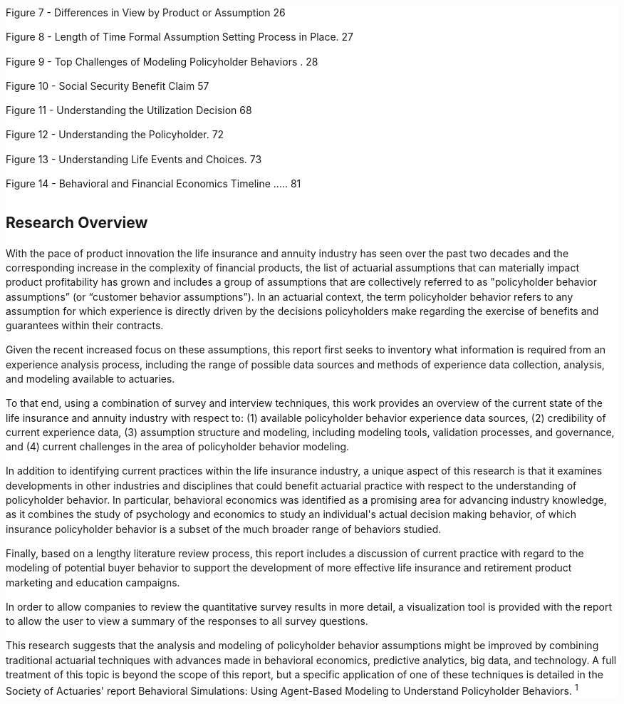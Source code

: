 Figure 7 - Differences in View by Product or Assumption 26

Figure 8 - Length of Time Formal Assumption Setting Process in Place. 27

Figure 9 - Top Challenges of Modeling Policyholder Behaviors . 28

Figure 10 - Social Security Benefit Claim 57

Figure 11 - Understanding the Utilization Decision 68

Figure 12 - Understanding the Policyholder. 72

Figure 13 - Understanding Life Events and Choices. 73

Figure 14 - Behavioral and Financial Economics Timeline ..... 81

## Research Overview

With the pace of product innovation the life insurance and annuity industry has seen over the past two decades and the corresponding increase in the complexity of financial products, the list of actuarial assumptions that can materially impact product profitability has grown and includes a group of assumptions that are collectively referred to as "policyholder behavior assumptions” (or “customer behavior assumptions”). In an actuarial context, the term policyholder behavior refers to any assumption for which experience is directly driven by the decisions policyholders make regarding the exercise of benefits and guarantees within their contracts.

Given the recent increased focus on these assumptions, this report first seeks to inventory what information is required from an experience analysis process, including the range of possible data sources and methods of experience data collection, analysis, and modeling available to actuaries.

To that end, using a combination of survey and interview techniques, this work provides an overview of the current state of the life insurance and annuity industry with respect to: (1) available policyholder behavior experience data sources, (2) credibility of current experience data, (3) assumption structure and modeling, including modeling tools, validation processes, and governance, and (4) current challenges in the area of policyholder behavior modeling.

In addition to identifying current practices within the life insurance industry, a unique aspect of this research is that it examines developments in other industries and disciplines that could benefit actuarial practice with respect to the understanding of policyholder behavior. In particular, behavioral economics was identified as a promising area for advancing industry knowledge, as it combines the study of psychology and economics to study an individual's actual decision making behavior, of which insurance policyholder behavior is a subset of the much broader range of behaviors studied.

Finally, based on a lengthy literature review process, this report includes a discussion of current practice with regard to the modeling of potential buyer behavior to support the development of more effective life insurance and retirement product marketing and education campaigns.

In order to allow companies to review the quantitative survey results in more detail, a visualization tool is provided with the report to allow the user to view a summary of the responses to all survey questions.

This research suggests that the analysis and modeling of policyholder behavior assumptions might be improved by combining traditional actuarial techniques with advances made in behavioral economics, predictive analytics, big data, and technology. A full treatment of this topic is beyond the scope of this report, but a specific application of one of these techniques is detailed in the Society of Actuaries' report Behavioral Simulations: Using Agent-Based Modeling to Understand Policyholder Behaviors. ${ }^{1}$
